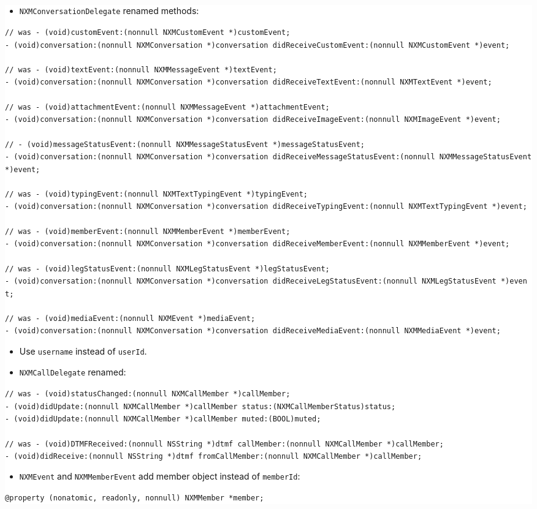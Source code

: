 - `NXMConversationDelegate` renamed methods:

```objective_c
// was - (void)customEvent:(nonnull NXMCustomEvent *)customEvent;
- (void)conversation:(nonnull NXMConversation *)conversation didReceiveCustomEvent:(nonnull NXMCustomEvent *)event;

// was - (void)textEvent:(nonnull NXMMessageEvent *)textEvent;
- (void)conversation:(nonnull NXMConversation *)conversation didReceiveTextEvent:(nonnull NXMTextEvent *)event;

// was - (void)attachmentEvent:(nonnull NXMMessageEvent *)attachmentEvent;
- (void)conversation:(nonnull NXMConversation *)conversation didReceiveImageEvent:(nonnull NXMImageEvent *)event;

// - (void)messageStatusEvent:(nonnull NXMMessageStatusEvent *)messageStatusEvent;
- (void)conversation:(nonnull NXMConversation *)conversation didReceiveMessageStatusEvent:(nonnull NXMMessageStatusEvent *)event;

// was - (void)typingEvent:(nonnull NXMTextTypingEvent *)typingEvent;
- (void)conversation:(nonnull NXMConversation *)conversation didReceiveTypingEvent:(nonnull NXMTextTypingEvent *)event;

// was - (void)memberEvent:(nonnull NXMMemberEvent *)memberEvent;
- (void)conversation:(nonnull NXMConversation *)conversation didReceiveMemberEvent:(nonnull NXMMemberEvent *)event;

// was - (void)legStatusEvent:(nonnull NXMLegStatusEvent *)legStatusEvent;
- (void)conversation:(nonnull NXMConversation *)conversation didReceiveLegStatusEvent:(nonnull NXMLegStatusEvent *)event;

// was - (void)mediaEvent:(nonnull NXMEvent *)mediaEvent;
- (void)conversation:(nonnull NXMConversation *)conversation didReceiveMediaEvent:(nonnull NXMMediaEvent *)event;
```

- Use `username` instead of `userId`.

- `NXMCallDelegate` renamed:

```objective_c
// was - (void)statusChanged:(nonnull NXMCallMember *)callMember;
- (void)didUpdate:(nonnull NXMCallMember *)callMember status:(NXMCallMemberStatus)status;
- (void)didUpdate:(nonnull NXMCallMember *)callMember muted:(BOOL)muted;

// was - (void)DTMFReceived:(nonnull NSString *)dtmf callMember:(nonnull NXMCallMember *)callMember;
- (void)didReceive:(nonnull NSString *)dtmf fromCallMember:(nonnull NXMCallMember *)callMember;
```

- `NXMEvent` and `NXMMemberEvent` add member object instead of `memberId`:

```objective_c
@property (nonatomic, readonly, nonnull) NXMMember *member;
```
